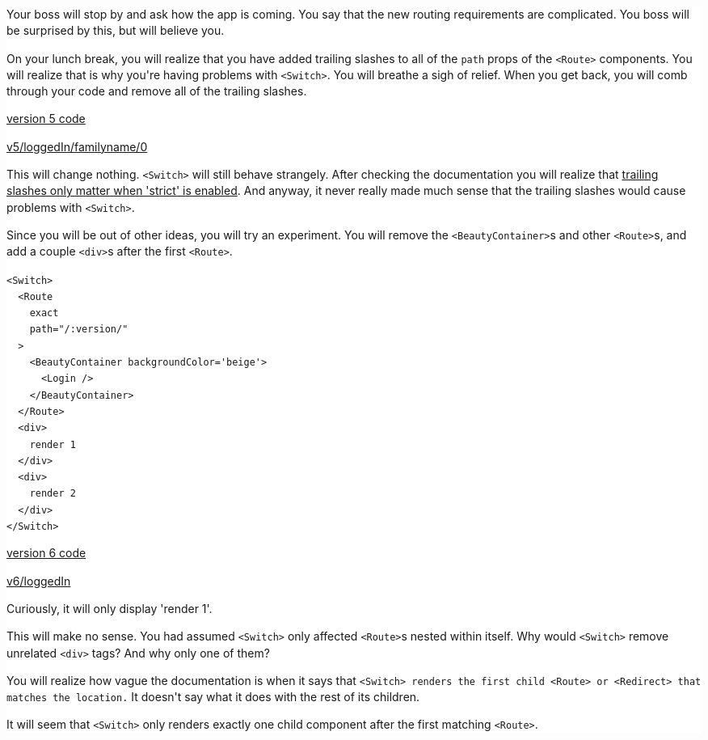 Your boss will stop by and ask how the app is coming. You say that the new routing requirements are complicated. You boss will be surprised by this, but will believe you.

On your lunch break, you will realize that you have added trailing slashes to all of the `path` props of the `<Route>` components. You will realize that is why you're having problems with `<Switch>`. You will breathe a sigh of relief. When you get back, you will comb through your code and remove all of the trailing slashes.

[version 5 code](https://github.com/anthonyjoeseph/rftf-examples/blob/master/src/reactRouter/v5/Landing.tsx)

[v5/loggedIn/familyname/0](http://rftr-example-site.s3-website-us-east-1.amazonaws.com/v5/loggedIn/familyname/0)

This will change nothing. `<Switch>` will still behave strangely. After checking the documentation you will realize that [trailing slashes only matter when 'strict' is enabled](https://reacttraining.com/react-router/web/api/Route/strict-bool). And anyway, it never really made much sense that the trailing slashes would cause problems with `<Switch>`.

Since you will be out of other ideas, you will try an experiment. You will remove the `<BeautyContainer>`s and other `<Route>`s, and add a couple `<div>`s after the first `<Route>`.

```tsx
<Switch>
  <Route
    exact
    path="/:version/"
  >
    <BeautyContainer backgroundColor='beige'>
      <Login />
    </BeautyContainer>
  </Route>
  <div>
    render 1
  </div>
  <div>
    render 2
  </div>
</Switch>
```

[version 6 code](https://github.com/anthonyjoeseph/rftf-examples/blob/master/src/reactRouter/v6/Landing.tsx)

[v6/loggedIn](http://rftr-example-site.s3-website-us-east-1.amazonaws.com/v6/loggedIn)

Curiously, it will only display 'render 1'.

This will make no sense. You had assumed `<Switch>` only affected `<Route>`s nested within itself. Why would `<Switch>` remove unrelated `<div>` tags? And why only one of them?

You will realize how vague the documentation is when it says that `<Switch> renders the first child <Route> or <Redirect> that matches the location.` It doesn't say what it does with the rest of its children.

It will seem that `<Switch>` only renders exactly one child component after the first matching `<Route>`.

